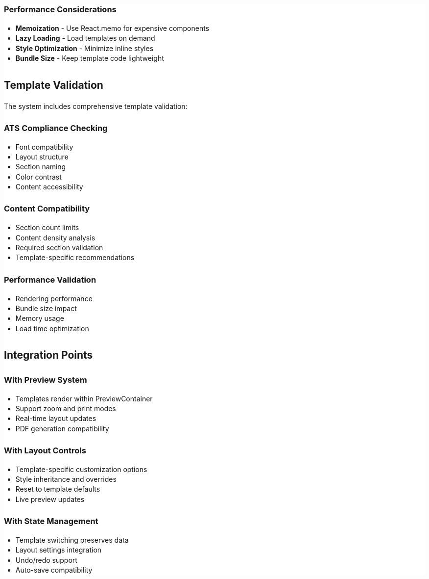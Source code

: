 ### Performance Considerations

- **Memoization** - Use React.memo for expensive components
- **Lazy Loading** - Load templates on demand
- **Style Optimization** - Minimize inline styles
- **Bundle Size** - Keep template code lightweight

## Template Validation

The system includes comprehensive template validation:

### ATS Compliance Checking
- Font compatibility
- Layout structure
- Section naming
- Color contrast
- Content accessibility

### Content Compatibility
- Section count limits
- Content density analysis
- Required section validation
- Template-specific recommendations

### Performance Validation
- Rendering performance
- Bundle size impact
- Memory usage
- Load time optimization

## Integration Points

### With Preview System
- Templates render within PreviewContainer
- Support zoom and print modes
- Real-time layout updates
- PDF generation compatibility

### With Layout Controls
- Template-specific customization options
- Style inheritance and overrides
- Reset to template defaults
- Live preview updates

### With State Management
- Template switching preserves data
- Layout settings integration
- Undo/redo support
- Auto-save compatibility
